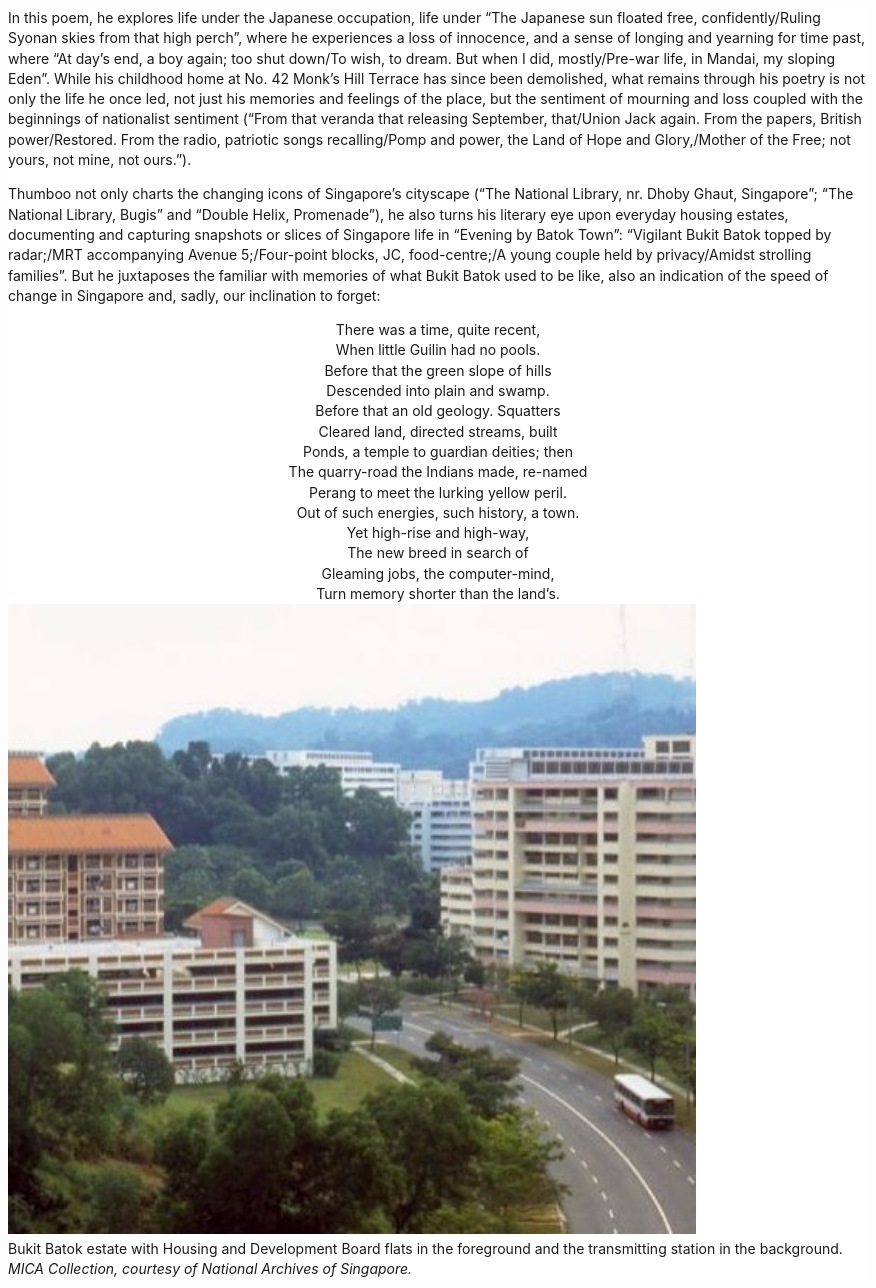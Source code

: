 In this poem, he explores life under the Japanese occupation, life under “The Japanese sun floated free, confidently/Ruling Syonan skies from that high perch”, where he experiences a loss of innocence, and a sense of longing and yearning for time past, where “At day’s end, a boy again; too shut down/To wish, to dream. But when I did, mostly/Pre-war life, in Mandai, my sloping Eden”. While his childhood home at No. 42 Monk’s Hill Terrace has since been demolished, what remains through his poetry is not only the life he once led, not just his memories and feelings of the place, but the sentiment of mourning and loss coupled with the beginnings of nationalist sentiment (“From that veranda that releasing September, that/Union Jack again. From the papers, British power/Restored. From the radio, patriotic songs recalling/Pomp and power, the Land of Hope and Glory,/Mother of the Free; not yours, not mine, not ours.”).

Thumboo not only charts the changing icons of Singapore’s cityscape (“The National Library, nr. Dhoby Ghaut, Singapore”; “The National Library, Bugis” and “Double Helix, Promenade”), he also turns his literary eye upon everyday housing estates, documenting and capturing snapshots or slices of Singapore life in “Evening by Batok Town”: “Vigilant Bukit Batok topped by radar;/MRT accompanying Avenue 5;/Four-point blocks, JC, food-centre;/A young couple held by privacy/Amidst strolling families”. But he juxtaposes the familiar with memories of what Bukit Batok used to be like, also an indication of the speed of change in Singapore and, sadly, our inclination to forget:

<center>There was a time, quite recent,<br>When little Guilin had no pools.<br>Before that the green slope of hills<br>Descended into plain and swamp.<br>Before that an old geology. Squatters<br>Cleared land, directed streams, built<br>Ponds, a temple to guardian deities; then<br>The quarry-road the Indians made, re-named<br> Perang to meet the lurking yellow peril.<br> Out of such energies, such history, a town.</center>

<center>Yet high-rise and high-way,<br> The new breed in search of<br>Gleaming jobs, the computer-mind,<br>Turn memory shorter than the land’s.</center>


<img style="width:80%;" src="/images/Vol%208%20issue%203/Edwin/Bukit%20Batok%20Housing.jpg">
 <div style="background-color: white;">Bukit Batok estate with Housing and Development Board flats in the foreground and the transmitting station in the background. <i>MICA Collection, courtesy of National Archives of Singapore.</i></div>
